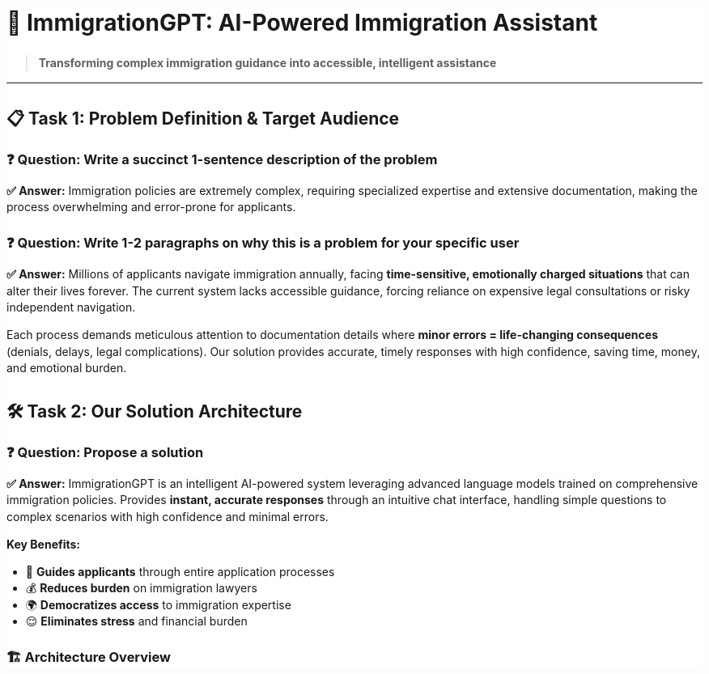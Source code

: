# 🚀 ImmigrationGPT: AI-Powered Immigration Assistant

> **Transforming complex immigration guidance into accessible, intelligent assistance**

---

## 📋 Task 1: Problem Definition & Target Audience

### ❓ **Question:** Write a succinct 1-sentence description of the problem

**✅ Answer:** Immigration policies are extremely complex, requiring specialized expertise and extensive documentation, making the process overwhelming and error-prone for applicants.

### ❓ **Question:** Write 1-2 paragraphs on why this is a problem for your specific user

**✅ Answer:** Millions of applicants navigate immigration annually, facing **time-sensitive, emotionally charged situations** that can alter their lives forever. The current system lacks accessible guidance, forcing reliance on expensive legal consultations or risky independent navigation.

Each process demands meticulous attention to documentation details where **minor errors = life-changing consequences** (denials, delays, legal complications). Our solution provides accurate, timely responses with high confidence, saving time, money, and emotional burden.

## 🛠️ Task 2: Our Solution Architecture

### ❓ **Question:** Propose a solution

**✅ Answer:** ImmigrationGPT is an intelligent AI-powered system leveraging advanced language models trained on comprehensive immigration policies. Provides **instant, accurate responses** through an intuitive chat interface, handling simple questions to complex scenarios with high confidence and minimal errors.

**Key Benefits:**
- 🎯 **Guides applicants** through entire application processes
- 💰 **Reduces burden** on immigration lawyers  
- 🌍 **Democratizes access** to immigration expertise
- 😌 **Eliminates stress** and financial burden

### 🏗️ **Architecture Overview**
